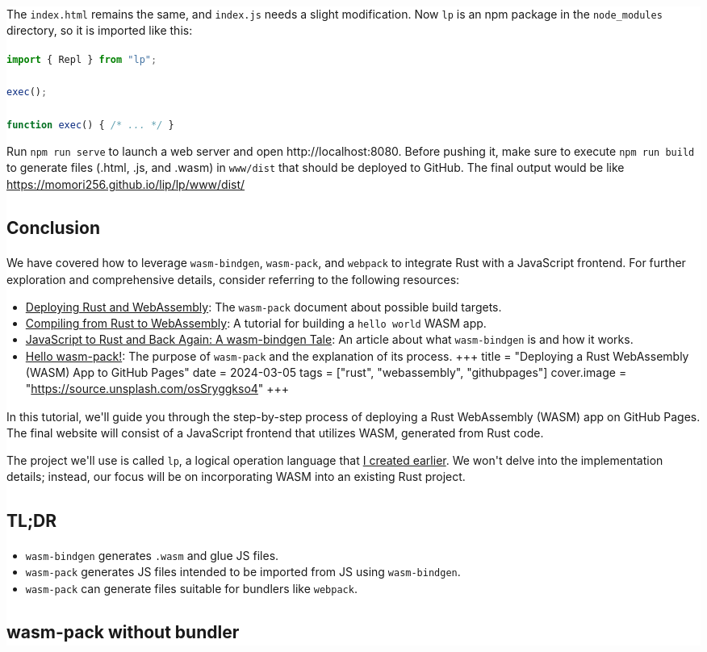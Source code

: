 The `index.html` remains the same, and `index.js` needs a slight modification. Now `lp` is an npm package in the `node_modules` directory, so it is imported like this:

```js
import { Repl } from "lp";

exec();

function exec() { /* ... */ }
```

Run `npm run serve` to launch a web server and open http://localhost:8080. Before pushing it, make sure to execute `npm run build` to generate files (.html, .js, and .wasm) in `www/dist` that should be deployed to GitHub. The final output would be like https://momori256.github.io/lip/lp/www/dist/

## Conclusion

We have covered how to leverage `wasm-bindgen`, `wasm-pack`, and `webpack` to integrate Rust with a JavaScript frontend. For further exploration and comprehensive details, consider referring to the following resources:

- [Deploying Rust and WebAssembly](https://rustwasm.github.io/docs/wasm-bindgen/reference/deployment.html): The `wasm-pack` document about possible build targets.
- [Compiling from Rust to WebAssembly](https://developer.mozilla.org/en-US/docs/WebAssembly/Rust_to_Wasm): A tutorial for building a `hello world` WASM app.
- [JavaScript to Rust and Back Again: A wasm-bindgen Tale](https://hacks.mozilla.org/2018/04/javascript-to-rust-and-back-again-a-wasm-bindgen-tale/): An article about what `wasm-bindgen` is and how it works.
- [Hello wasm-pack!](https://hacks.mozilla.org/2018/04/hello-wasm-pack/): The purpose of `wasm-pack` and the explanation of its process.
+++
title = "Deploying a Rust WebAssembly (WASM) App to GitHub Pages"
date = 2024-03-05
tags = ["rust", "webassembly", "githubpages"]
cover.image = "https://source.unsplash.com/osSryggkso4"
+++


In this tutorial, we'll guide you through the step-by-step process of deploying a Rust WebAssembly (WASM) app on GitHub Pages. The final website will consist of a JavaScript frontend that utilizes WASM, generated from Rust code.

The project we'll use is called `lp`, a logical operation language that [I created earlier](https://momori-nakano.hashnode.dev/building-a-lisp-like-language-from-scratch-in-rust). We won't delve into the implementation details; instead, our focus will be on incorporating WASM into an existing Rust project.

## TL;DR

- `wasm-bindgen` generates `.wasm` and glue JS files.
- `wasm-pack` generates JS files intended to be imported from JS using `wasm-bindgen`.
- `wasm-pack` can generate files suitable for bundlers like `webpack`.


## wasm-pack without bundler
